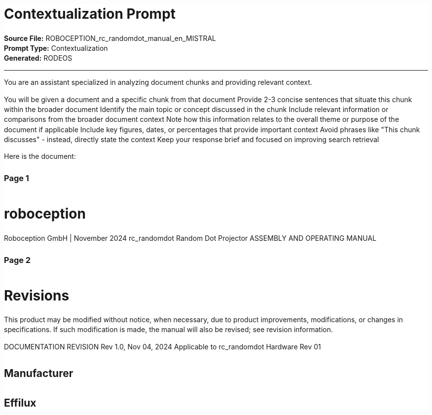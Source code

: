 # Contextualization Prompt

**Source File:** ROBOCEPTION_rc_randomdot_manual_en_MISTRAL  
**Prompt Type:** Contextualization  
**Generated:** RODEOS  


---

You are an assistant specialized in analyzing document chunks and providing relevant context.

<instructions>
    <instruction>You will be given a document and a specific chunk from that document</instruction>
    <instruction>Provide 2-3 concise sentences that situate this chunk within the broader document</instruction>
    <instruction>Identify the main topic or concept discussed in the chunk</instruction>
    <instruction>Include relevant information or comparisons from the broader document context</instruction>
    <instruction>Note how this information relates to the overall theme or purpose of the document if applicable</instruction>
    <instruction>Include key figures, dates, or percentages that provide important context</instruction>
    <instruction>Avoid phrases like "This chunk discusses" - instead, directly state the context</instruction>
    <instruction>Keep your response brief and focused on improving search retrieval</instruction>
</instructions>

Here is the document:
<document>
### Page 1
# roboception 

Roboception GmbH | November 2024
rc_randomdot Random Dot Projector
ASSEMBLY AND OPERATING MANUAL

### Page 2
# Revisions 

This product may be modified without notice, when necessary, due to product improvements, modifications, or changes in specifications. If such modification is made, the manual will also be revised; see revision information.

DOCUMENTATION REVISION Rev 1.0, Nov 04, 2024
Applicable to rc_randomdot Hardware Rev 01

## Manufacturer

## Effilux

